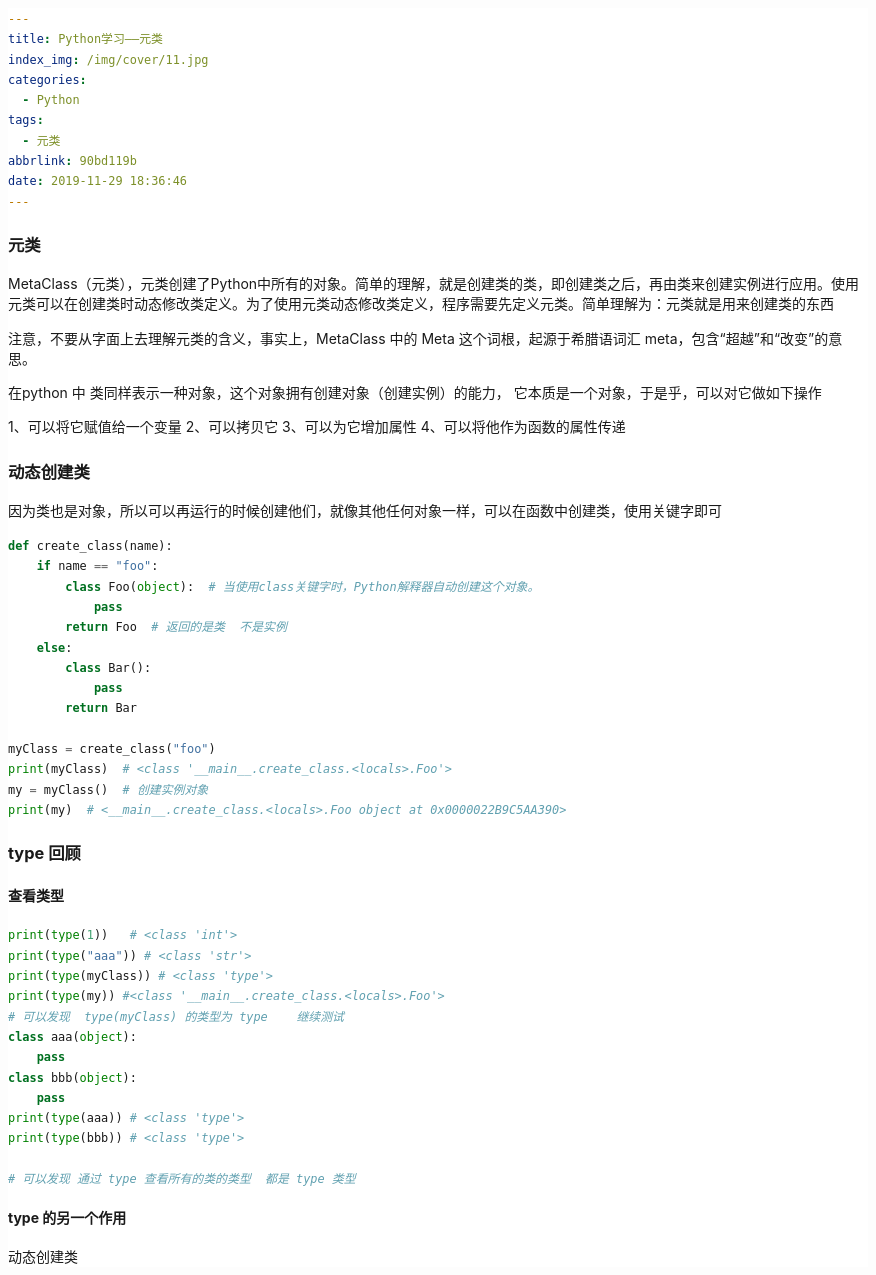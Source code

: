 ```yaml
---
title: Python学习——元类
index_img: /img/cover/11.jpg
categories:
  - Python
tags:
  - 元类
abbrlink: 90bd119b
date: 2019-11-29 18:36:46
---
```


### 元类
MetaClass（元类），元类创建了Python中所有的对象。简单的理解，就是创建类的类，即创建类之后，再由类来创建实例进行应用。使用元类可以在创建类时动态修改类定义。为了使用元类动态修改类定义，程序需要先定义元类。简单理解为：元类就是用来创建类的东西

注意，不要从字面上去理解元类的含义，事实上，MetaClass 中的 Meta 这个词根，起源于希腊语词汇 meta，包含“超越”和“改变”的意思。

在python 中 类同样表示一种对象，这个对象拥有创建对象（创建实例）的能力， 它本质是一个对象，于是乎，可以对它做如下操作

1、可以将它赋值给一个变量
2、可以拷贝它
3、可以为它增加属性
4、可以将他作为函数的属性传递

### 动态创建类
因为类也是对象，所以可以再运行的时候创建他们，就像其他任何对象一样，可以在函数中创建类，使用关键字即可
```python
def create_class(name):
    if name == "foo":
        class Foo(object):  # 当使用class关键字时，Python解释器自动创建这个对象。
            pass
        return Foo  # 返回的是类  不是实例
    else:
        class Bar():
            pass
        return Bar

myClass = create_class("foo")
print(myClass)  # <class '__main__.create_class.<locals>.Foo'>
my = myClass()  # 创建实例对象
print(my)  # <__main__.create_class.<locals>.Foo object at 0x0000022B9C5AA390>
```
### type 回顾
#### 查看类型
```python
print(type(1))   # <class 'int'>
print(type("aaa")) # <class 'str'>
print(type(myClass)) # <class 'type'>   
print(type(my)) #<class '__main__.create_class.<locals>.Foo'>
# 可以发现  type(myClass) 的类型为 type    继续测试
class aaa(object):
    pass
class bbb(object):
    pass
print(type(aaa)) # <class 'type'>
print(type(bbb)) # <class 'type'>

# 可以发现 通过 type 查看所有的类的类型  都是 type 类型
```
#### type 的另一个作用
动态创建类
